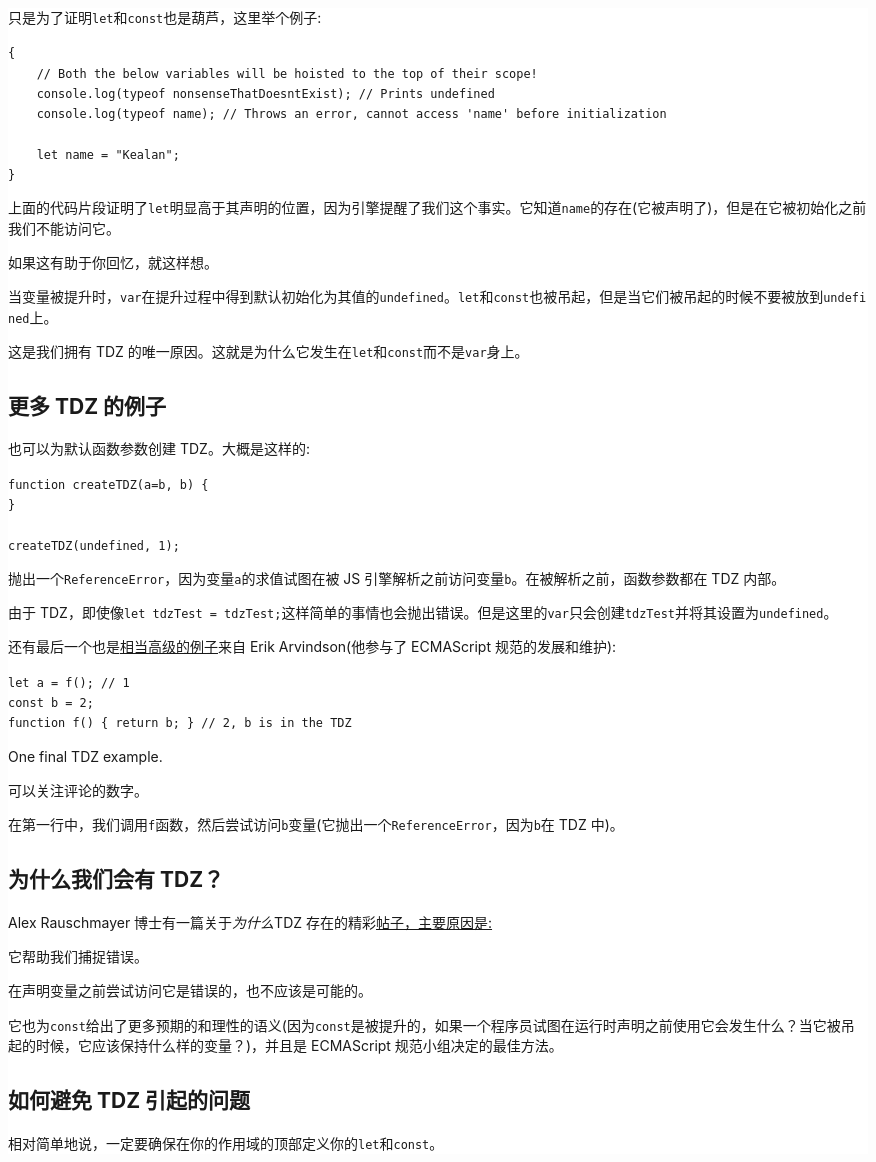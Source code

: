 只是为了证明`let`和`const`也是葫芦，这里举个例子:

```
{
    // Both the below variables will be hoisted to the top of their scope!
	console.log(typeof nonsenseThatDoesntExist); // Prints undefined
	console.log(typeof name); // Throws an error, cannot access 'name' before initialization

	let name = "Kealan";
}
```

上面的代码片段证明了`let`明显高于其声明的位置，因为引擎提醒了我们这个事实。它知道`name`的存在(它被声明了)，但是在它被初始化之前我们不能访问它。

如果这有助于你回忆，就这样想。

当变量被提升时，`var`在提升过程中得到默认初始化为其值的`undefined`。`let`和`const`也被吊起，但是当它们被吊起的时候不要被放到`undefined`上。

这是我们拥有 TDZ 的唯一原因。这就是为什么它发生在`let`和`const`而不是`var`身上。

## 更多 TDZ 的例子

也可以为默认函数参数创建 TDZ。大概是这样的:

```
function createTDZ(a=b, b) {
}

createTDZ(undefined, 1); 
```

抛出一个`ReferenceError`，因为变量`a`的求值试图在被 JS 引擎解析之前访问变量`b`。在被解析之前，函数参数都在 TDZ 内部。

由于 TDZ，即使像`let tdzTest = tdzTest;`这样简单的事情也会抛出错误。但是这里的`var`只会创建`tdzTest`并将其设置为`undefined`。

还有最后一个也是[相当高级的例子](https://github.com/google/traceur-compiler/issues/1382#issuecomment-57182072)来自 Erik Arvindson(他参与了 ECMAScript 规范的发展和维护):

```
let a = f(); // 1
const b = 2;
function f() { return b; } // 2, b is in the TDZ 
```

One final TDZ example.

可以关注评论的数字。

在第一行中，我们调用`f`函数，然后尝试访问`b`变量(它抛出一个`ReferenceError`，因为`b`在 TDZ 中)。

## 为什么我们会有 TDZ？

Alex Rauschmayer 博士有一篇关于*为什么*TDZ 存在的精彩[帖子，主要原因是:](https://2ality.com/2015/10/why-tdz.html)

它帮助我们捕捉错误。

在声明变量之前尝试访问它是错误的，也不应该是可能的。

它也为`const`给出了更多预期的和理性的语义(因为`const`是被提升的，如果一个程序员试图在运行时声明之前使用它会发生什么？当它被吊起的时候，它应该保持什么样的变量？)，并且是 ECMAScript 规范小组决定的最佳方法。

## 如何避免 TDZ 引起的问题

相对简单地说，一定要确保在你的作用域的顶部定义你的`let`和`const`。